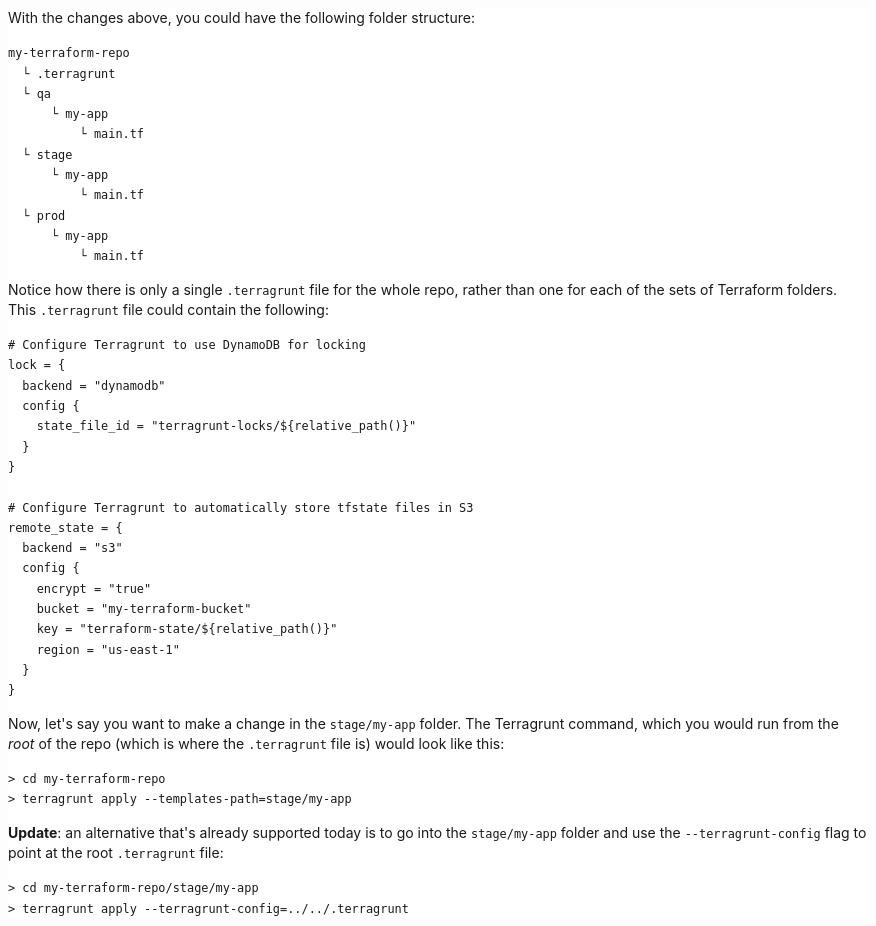 With the changes above, you could have the following folder structure:

```
my-terraform-repo
  └ .terragrunt
  └ qa
      └ my-app
          └ main.tf
  └ stage
      └ my-app
          └ main.tf
  └ prod
      └ my-app
          └ main.tf
```

Notice how there is only a single `.terragrunt` file for the whole repo, rather than one for each of the sets of Terraform folders. This `.terragrunt` file could contain the following:

``` hcl
# Configure Terragrunt to use DynamoDB for locking
lock = {
  backend = "dynamodb"
  config {
    state_file_id = "terragrunt-locks/${relative_path()}"
  }
}

# Configure Terragrunt to automatically store tfstate files in S3
remote_state = {
  backend = "s3"
  config {
    encrypt = "true"
    bucket = "my-terraform-bucket"
    key = "terraform-state/${relative_path()}"
    region = "us-east-1"
  }
}
```

Now, let's say you want to make a change in the `stage/my-app` folder. The Terragrunt command, which you would run from the _root_ of the repo (which is where the `.terragrunt` file is) would look like this:

```
> cd my-terraform-repo
> terragrunt apply --templates-path=stage/my-app
```

**Update**: an alternative that's already supported today is to go into the `stage/my-app` folder and use the `--terragrunt-config` flag to point at the root `.terragrunt` file:

```
> cd my-terraform-repo/stage/my-app
> terragrunt apply --terragrunt-config=../../.terragrunt
```
